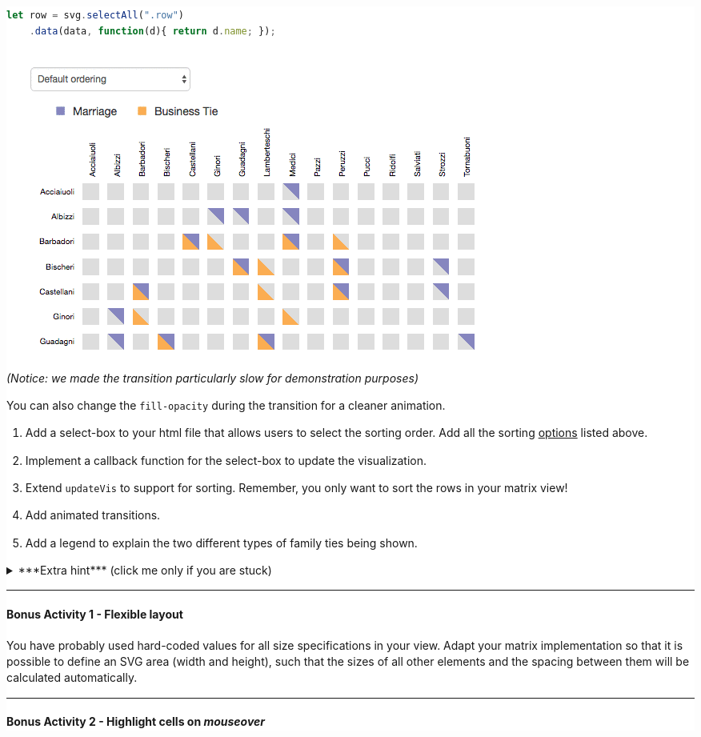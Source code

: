 ```javascript
let row = svg.selectAll(".row")
	.data(data, function(d){ return d.name; });
```

![Lab 8 - Transition](cs171-lab8-transition.gif?raw=true "Lab 8 - Transition")

*(Notice: we made the transition particularly slow for demonstration purposes)*

You can also change the ```fill-opacity``` during the transition for a cleaner animation.

1) Add a select-box to your html file that allows users to select the sorting order. Add all the sorting [options](#sorting_options) listed above.

2) Implement a callback function for the select-box to update the visualization.

3) Extend ```updateVis``` to support for sorting. Remember, you only want to sort the rows in your matrix view!

4) Add animated transitions.

5) Add a legend to explain the two different types of family ties being shown.



<details><summary>***Extra hint*** (click me only if you are stuck)</summary></details>

---

#### Bonus Activity 1 - Flexible layout

You have probably used hard-coded values for all size specifications in your view. Adapt your matrix implementation so that it is possible to define an SVG area (width and height), such that the sizes of all other elements and the spacing between them will be calculated automatically.

---

#### Bonus Activity 2 - Highlight cells on *mouseover*
